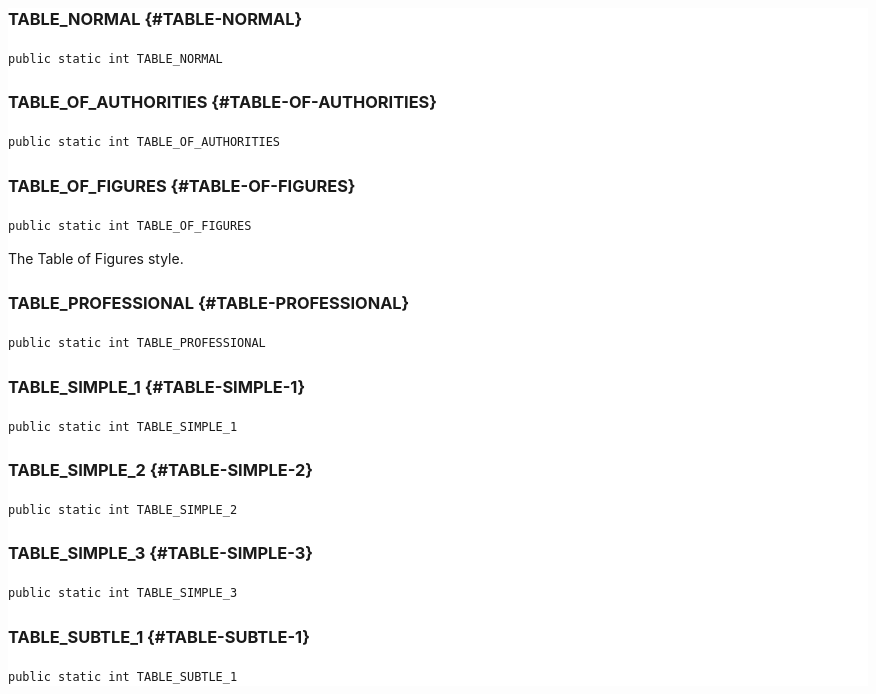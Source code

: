 


### TABLE_NORMAL {#TABLE-NORMAL}
```
public static int TABLE_NORMAL
```




### TABLE_OF_AUTHORITIES {#TABLE-OF-AUTHORITIES}
```
public static int TABLE_OF_AUTHORITIES
```




### TABLE_OF_FIGURES {#TABLE-OF-FIGURES}
```
public static int TABLE_OF_FIGURES
```


The Table of Figures style.

### TABLE_PROFESSIONAL {#TABLE-PROFESSIONAL}
```
public static int TABLE_PROFESSIONAL
```




### TABLE_SIMPLE_1 {#TABLE-SIMPLE-1}
```
public static int TABLE_SIMPLE_1
```




### TABLE_SIMPLE_2 {#TABLE-SIMPLE-2}
```
public static int TABLE_SIMPLE_2
```




### TABLE_SIMPLE_3 {#TABLE-SIMPLE-3}
```
public static int TABLE_SIMPLE_3
```




### TABLE_SUBTLE_1 {#TABLE-SUBTLE-1}
```
public static int TABLE_SUBTLE_1
```
